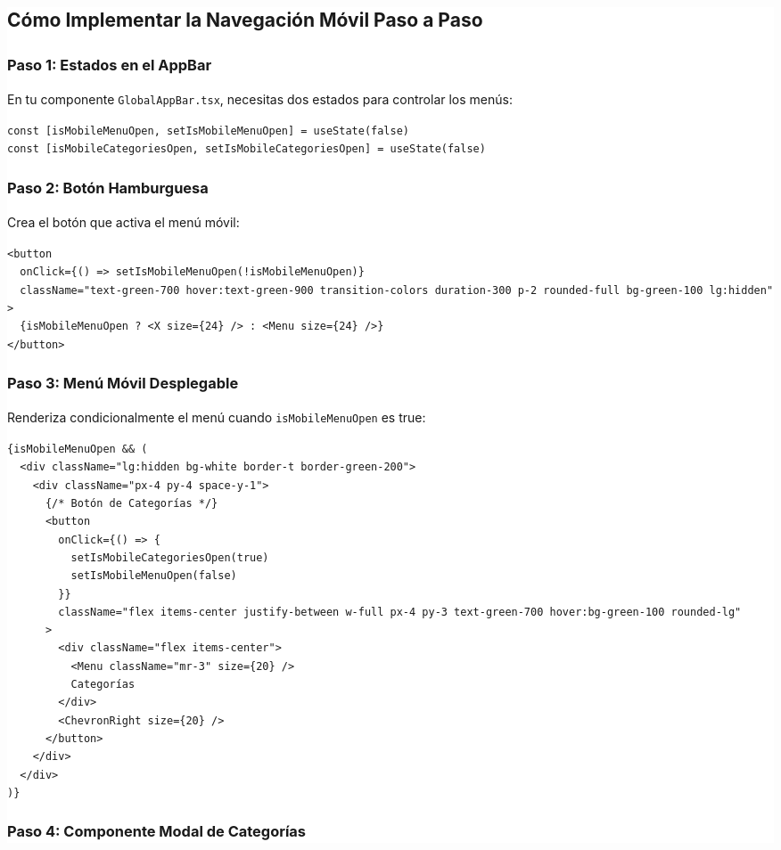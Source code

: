 ## Cómo Implementar la Navegación Móvil Paso a Paso

### Paso 1: Estados en el AppBar

En tu componente `GlobalAppBar.tsx`, necesitas dos estados para controlar los menús:

```tsx
const [isMobileMenuOpen, setIsMobileMenuOpen] = useState(false)
const [isMobileCategoriesOpen, setIsMobileCategoriesOpen] = useState(false)
```

### Paso 2: Botón Hamburguesa

Crea el botón que activa el menú móvil:

```tsx
<button
  onClick={() => setIsMobileMenuOpen(!isMobileMenuOpen)}
  className="text-green-700 hover:text-green-900 transition-colors duration-300 p-2 rounded-full bg-green-100 lg:hidden"
>
  {isMobileMenuOpen ? <X size={24} /> : <Menu size={24} />}
</button>
```

### Paso 3: Menú Móvil Desplegable

Renderiza condicionalmente el menú cuando `isMobileMenuOpen` es true:

```tsx
{isMobileMenuOpen && (
  <div className="lg:hidden bg-white border-t border-green-200">
    <div className="px-4 py-4 space-y-1">
      {/* Botón de Categorías */}
      <button
        onClick={() => {
          setIsMobileCategoriesOpen(true)
          setIsMobileMenuOpen(false)
        }}
        className="flex items-center justify-between w-full px-4 py-3 text-green-700 hover:bg-green-100 rounded-lg"
      >
        <div className="flex items-center">
          <Menu className="mr-3" size={20} />
          Categorías
        </div>
        <ChevronRight size={20} />
      </button>
    </div>
  </div>
)}
```

### Paso 4: Componente Modal de Categorías
